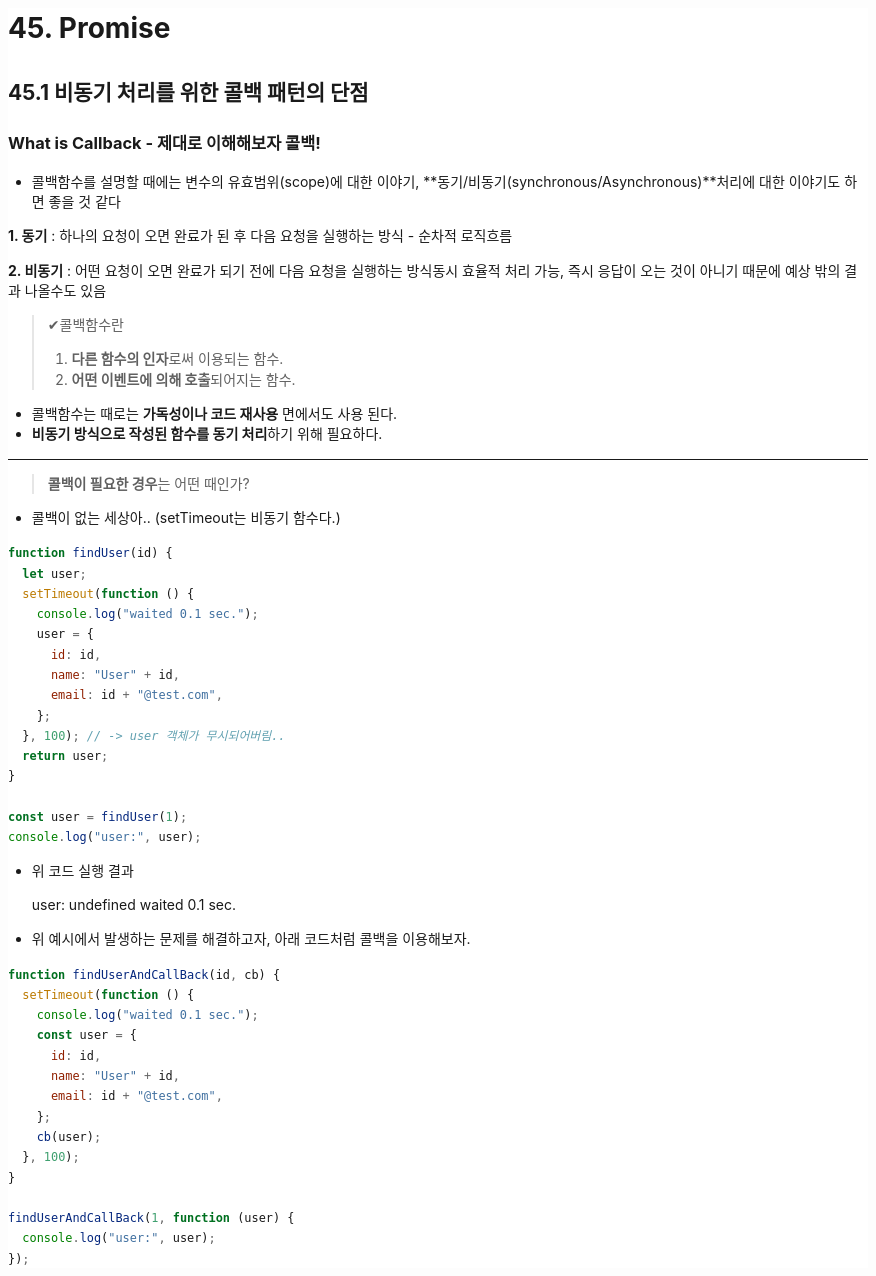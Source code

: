 # 45. Promise

## 45.1 비동기 처리를 위한 콜백 패턴의 단점

### What is Callback - 제대로 이해해보자 콜백!

- 콜백함수를 설명할 때에는 변수의 유효범위(scope)에 대한 이야기, **동기/비동기(synchronous/Asynchronous)**처리에 대한 이야기도 하면 좋을 것 같다

**1. 동기** : 하나의 요청이 오면 완료가 된 후 다음 요청을 실행하는 방식 - 순차적 로직흐름

**2. 비동기** : 어떤 요청이 오면 완료가 되기 전에 다음 요청을 실행하는 방식동시 효율적 처리 가능, 즉시 응답이 오는 것이 아니기 때문에 예상 밖의 결과 나올수도 있음

> ✔콜백함수란
> 
> 1. **다른 함수의 인자**로써 이용되는 함수.
> 2. **어떤 이벤트에 의해 호출**되어지는 함수.
- 콜백함수는 때로는 **가독성이나 코드 재사용** 면에서도 사용 된다.
- **비동기 방식으로 작성된 함수를 동기 처리**하기 위해 필요하다.

---

> **콜백이 필요한 경우**는 어떤 때인가?
> 
- 콜백이 없는 세상아..  (setTimeout는 비동기 함수다.)

```jsx
function findUser(id) {
  let user;
  setTimeout(function () {
    console.log("waited 0.1 sec.");
    user = {
      id: id,
      name: "User" + id,
      email: id + "@test.com",
    };
  }, 100); // -> user 객체가 무시되어버림..
  return user;
}

const user = findUser(1);
console.log("user:", user);
```

- 위 코드 실행 결과
    
    user: undefined
    waited 0.1 sec.
    
- 위 예시에서 발생하는 문제를 해결하고자, 아래 코드처럼 콜백을 이용해보자.

```jsx
function findUserAndCallBack(id, cb) {
  setTimeout(function () {
    console.log("waited 0.1 sec.");
    const user = {
      id: id,
      name: "User" + id,
      email: id + "@test.com",
    };
    cb(user);
  }, 100);
}

findUserAndCallBack(1, function (user) {
  console.log("user:", user);
});
```
